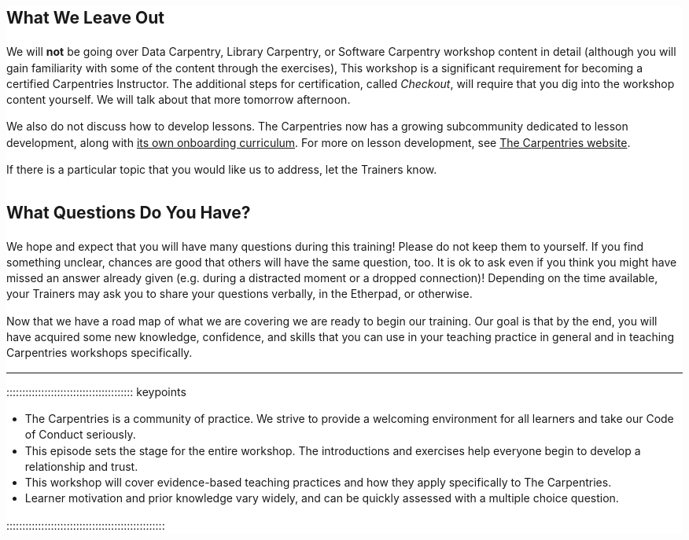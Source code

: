 ## What We Leave Out

We will **not** be going over Data Carpentry, Library Carpentry, or Software Carpentry workshop content in detail (although you will gain
familiarity with some of the content through the exercises),
This workshop is a significant requirement for becoming a certified Carpentries Instructor.
The additional steps for certification, called *Checkout*, will require that you dig into the workshop content yourself. We will talk about that more tomorrow afternoon.

We also do not discuss how to develop lessons. The Carpentries now has a growing subcommunity dedicated to lesson development,
along with [its own onboarding curriculum][lesson-dev]. For more on lesson development, see [The Carpentries website][lesson-dev-web].

If there is a particular topic that you would like us to address, let the Trainers
know.

## What Questions Do You Have?

We hope and expect that you will have many questions during this training! Please do not
keep them to yourself. If you find something unclear, chances are good that others will have the same question, too.
It is ok to ask even if you think you might have missed an answer already given
(e.g. during a distracted moment or a dropped connection)!
Depending on the time available, your Trainers may ask you to share your questions
verbally, in the Etherpad, or otherwise.

Now that we have a road map of what we are covering
we are ready to begin our training. Our goal is that by the end, you will
have acquired some new knowledge, confidence, and skills that you can
use in your teaching practice in general and in teaching Carpentries
workshops specifically.

***

:::::::::::::::::::::::::::::::::::::::: keypoints

- The Carpentries is a community of practice. We strive to provide a welcoming environment for all learners and take our Code of Conduct seriously.
- This episode sets the stage for the entire workshop. The introductions and exercises help everyone begin to develop a relationship and trust.
- This workshop will cover evidence-based teaching practices and how they apply specifically to The Carpentries.
- Learner motivation and prior knowledge vary widely, and can be quickly assessed with a multiple choice question.

::::::::::::::::::::::::::::::::::::::::::::::::::

[form-coc]: https://goo.gl/forms/KoUfO53Za3apOuOK2
[lesson-dev]: https://carpentries-incubator.github.io/study-groups/
[lesson-dev-web]: https://carpentries.org/involved-lessons/



